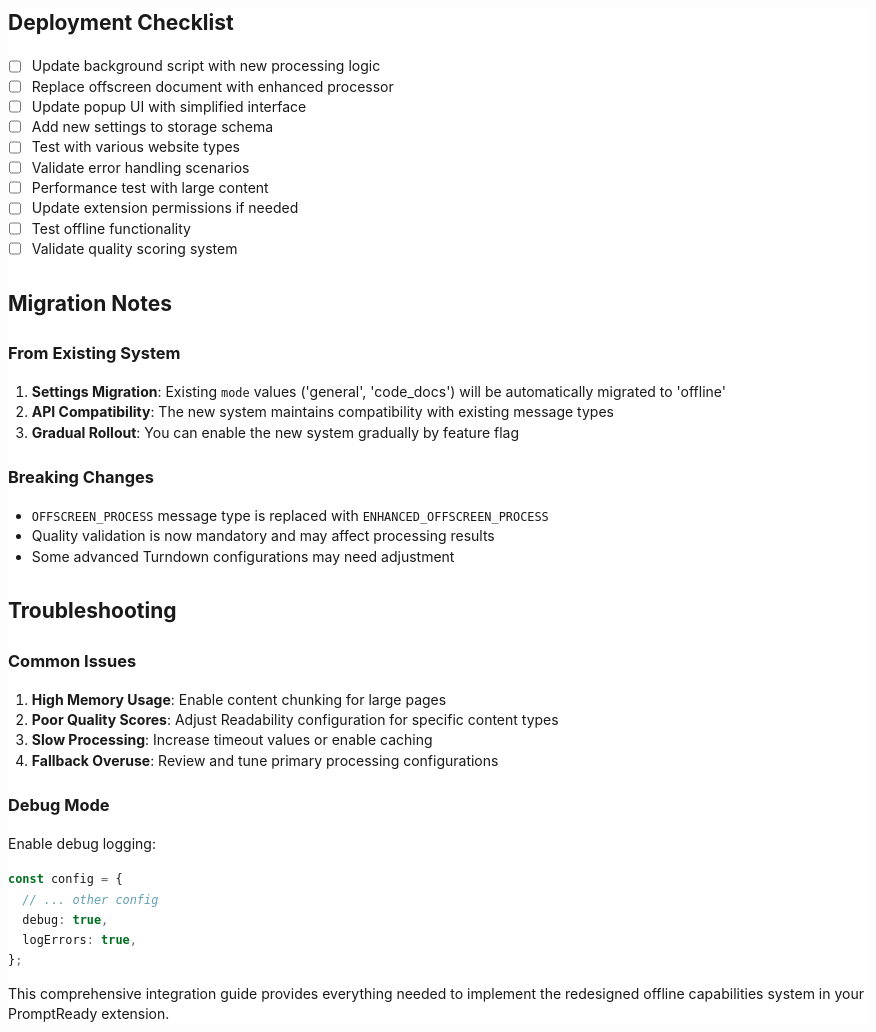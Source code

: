 ## Deployment Checklist

- [ ] Update background script with new processing logic
- [ ] Replace offscreen document with enhanced processor
- [ ] Update popup UI with simplified interface
- [ ] Add new settings to storage schema
- [ ] Test with various website types
- [ ] Validate error handling scenarios
- [ ] Performance test with large content
- [ ] Update extension permissions if needed
- [ ] Test offline functionality
- [ ] Validate quality scoring system

## Migration Notes

### From Existing System

1. **Settings Migration**: Existing `mode` values ('general', 'code_docs') will be automatically migrated to 'offline'
2. **API Compatibility**: The new system maintains compatibility with existing message types
3. **Gradual Rollout**: You can enable the new system gradually by feature flag

### Breaking Changes

- `OFFSCREEN_PROCESS` message type is replaced with `ENHANCED_OFFSCREEN_PROCESS`
- Quality validation is now mandatory and may affect processing results
- Some advanced Turndown configurations may need adjustment

## Troubleshooting

### Common Issues

1. **High Memory Usage**: Enable content chunking for large pages
2. **Poor Quality Scores**: Adjust Readability configuration for specific content types
3. **Slow Processing**: Increase timeout values or enable caching
4. **Fallback Overuse**: Review and tune primary processing configurations

### Debug Mode

Enable debug logging:

```typescript
const config = {
  // ... other config
  debug: true,
  logErrors: true,
};
```

This comprehensive integration guide provides everything needed to implement the redesigned offline capabilities system in your PromptReady extension.

